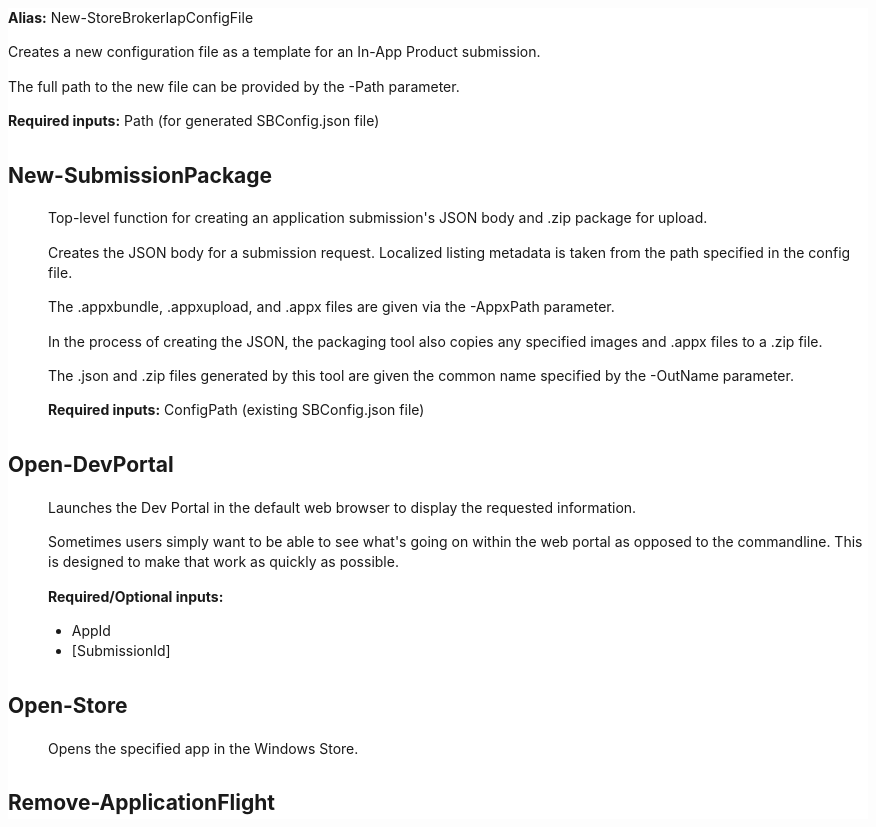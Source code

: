 **Alias:** New-StoreBrokerIapConfigFile

Creates a new configuration file as a template for an In-App Product submission.

The full path to the new file can be provided by the -Path parameter.

**Required inputs:** Path (for generated SBConfig.json file)

</dd></dl>


## New-SubmissionPackage

<dl><dd>

Top-level function for creating an application submission's JSON body
and .zip package for upload.

Creates the JSON body for a submission request.  Localized listing metadata
is taken from the path specified in the config file.
    
The .appxbundle, .appxupload, and .appx files are given via the -AppxPath parameter.
    
In the process of creating the JSON, the packaging tool also copies any specified
images and .appx files to a .zip file.
    
The .json and .zip files generated by this tool are given the common name specified by the -OutName parameter.

**Required inputs:** ConfigPath (existing SBConfig.json file)

</dd></dl>


## Open-DevPortal

<dl><dd>

Launches the Dev Portal in the default web browser to display the requested information.
    
Sometimes users simply want to be able to see what's going on within the web portal as
opposed to the commandline.  This is designed to make that work as quickly as possible.

**Required/Optional inputs:**
- AppId
- \[SubmissionId]

</dd></dl>


## Open-Store

<dl><dd>

Opens the specified app in the Windows Store.

</dd></dl>


## Remove-ApplicationFlight
